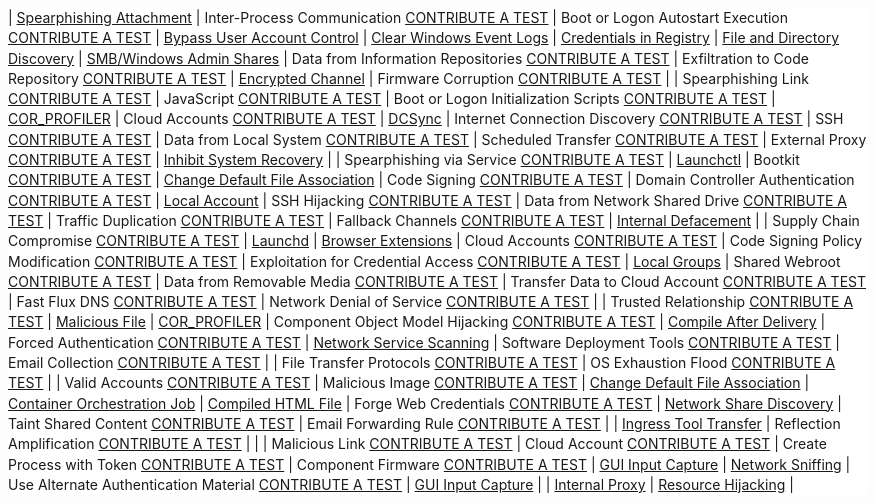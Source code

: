 | [Spearphishing Attachment](../../T1566.001/T1566.001.md) | Inter-Process Communication [CONTRIBUTE A TEST](https://atomicredteam.io/contributing) | Boot or Logon Autostart Execution [CONTRIBUTE A TEST](https://atomicredteam.io/contributing) | [Bypass User Account Control](../../T1548.002/T1548.002.md) | [Clear Windows Event Logs](../../T1070.001/T1070.001.md) | [Credentials in Registry](../../T1552.002/T1552.002.md) | [File and Directory Discovery](../../T1083/T1083.md) | [SMB/Windows Admin Shares](../../T1021.002/T1021.002.md) | Data from Information Repositories [CONTRIBUTE A TEST](https://atomicredteam.io/contributing) | Exfiltration to Code Repository [CONTRIBUTE A TEST](https://atomicredteam.io/contributing) | [Encrypted Channel](../../T1573/T1573.md) | Firmware Corruption [CONTRIBUTE A TEST](https://atomicredteam.io/contributing) |
| Spearphishing Link [CONTRIBUTE A TEST](https://atomicredteam.io/contributing) | JavaScript [CONTRIBUTE A TEST](https://atomicredteam.io/contributing) | Boot or Logon Initialization Scripts [CONTRIBUTE A TEST](https://atomicredteam.io/contributing) | [COR_PROFILER](../../T1574.012/T1574.012.md) | Cloud Accounts [CONTRIBUTE A TEST](https://atomicredteam.io/contributing) | [DCSync](../../T1003.006/T1003.006.md) | Internet Connection Discovery [CONTRIBUTE A TEST](https://atomicredteam.io/contributing) | SSH [CONTRIBUTE A TEST](https://atomicredteam.io/contributing) | Data from Local System [CONTRIBUTE A TEST](https://atomicredteam.io/contributing) | Scheduled Transfer [CONTRIBUTE A TEST](https://atomicredteam.io/contributing) | External Proxy [CONTRIBUTE A TEST](https://atomicredteam.io/contributing) | [Inhibit System Recovery](../../T1490/T1490.md) |
| Spearphishing via Service [CONTRIBUTE A TEST](https://atomicredteam.io/contributing) | [Launchctl](../../T1569.001/T1569.001.md) | Bootkit [CONTRIBUTE A TEST](https://atomicredteam.io/contributing) | [Change Default File Association](../../T1546.001/T1546.001.md) | Code Signing [CONTRIBUTE A TEST](https://atomicredteam.io/contributing) | Domain Controller Authentication [CONTRIBUTE A TEST](https://atomicredteam.io/contributing) | [Local Account](../../T1087.001/T1087.001.md) | SSH Hijacking [CONTRIBUTE A TEST](https://atomicredteam.io/contributing) | Data from Network Shared Drive [CONTRIBUTE A TEST](https://atomicredteam.io/contributing) | Traffic Duplication [CONTRIBUTE A TEST](https://atomicredteam.io/contributing) | Fallback Channels [CONTRIBUTE A TEST](https://atomicredteam.io/contributing) | [Internal Defacement](../../T1491.001/T1491.001.md) |
| Supply Chain Compromise [CONTRIBUTE A TEST](https://atomicredteam.io/contributing) | [Launchd](../../T1053.004/T1053.004.md) | [Browser Extensions](../../T1176/T1176.md) | Cloud Accounts [CONTRIBUTE A TEST](https://atomicredteam.io/contributing) | Code Signing Policy Modification [CONTRIBUTE A TEST](https://atomicredteam.io/contributing) | Exploitation for Credential Access [CONTRIBUTE A TEST](https://atomicredteam.io/contributing) | [Local Groups](../../T1069.001/T1069.001.md) | Shared Webroot [CONTRIBUTE A TEST](https://atomicredteam.io/contributing) | Data from Removable Media [CONTRIBUTE A TEST](https://atomicredteam.io/contributing) | Transfer Data to Cloud Account [CONTRIBUTE A TEST](https://atomicredteam.io/contributing) | Fast Flux DNS [CONTRIBUTE A TEST](https://atomicredteam.io/contributing) | Network Denial of Service [CONTRIBUTE A TEST](https://atomicredteam.io/contributing) |
| Trusted Relationship [CONTRIBUTE A TEST](https://atomicredteam.io/contributing) | [Malicious File](../../T1204.002/T1204.002.md) | [COR_PROFILER](../../T1574.012/T1574.012.md) | Component Object Model Hijacking [CONTRIBUTE A TEST](https://atomicredteam.io/contributing) | [Compile After Delivery](../../T1027.004/T1027.004.md) | Forced Authentication [CONTRIBUTE A TEST](https://atomicredteam.io/contributing) | [Network Service Scanning](../../T1046/T1046.md) | Software Deployment Tools [CONTRIBUTE A TEST](https://atomicredteam.io/contributing) | Email Collection [CONTRIBUTE A TEST](https://atomicredteam.io/contributing) |  | File Transfer Protocols [CONTRIBUTE A TEST](https://atomicredteam.io/contributing) | OS Exhaustion Flood [CONTRIBUTE A TEST](https://atomicredteam.io/contributing) |
| Valid Accounts [CONTRIBUTE A TEST](https://atomicredteam.io/contributing) | Malicious Image [CONTRIBUTE A TEST](https://atomicredteam.io/contributing) | [Change Default File Association](../../T1546.001/T1546.001.md) | [Container Orchestration Job](../../T1053.007/T1053.007.md) | [Compiled HTML File](../../T1218.001/T1218.001.md) | Forge Web Credentials [CONTRIBUTE A TEST](https://atomicredteam.io/contributing) | [Network Share Discovery](../../T1135/T1135.md) | Taint Shared Content [CONTRIBUTE A TEST](https://atomicredteam.io/contributing) | Email Forwarding Rule [CONTRIBUTE A TEST](https://atomicredteam.io/contributing) |  | [Ingress Tool Transfer](../../T1105/T1105.md) | Reflection Amplification [CONTRIBUTE A TEST](https://atomicredteam.io/contributing) |
|  | Malicious Link [CONTRIBUTE A TEST](https://atomicredteam.io/contributing) | Cloud Account [CONTRIBUTE A TEST](https://atomicredteam.io/contributing) | Create Process with Token [CONTRIBUTE A TEST](https://atomicredteam.io/contributing) | Component Firmware [CONTRIBUTE A TEST](https://atomicredteam.io/contributing) | [GUI Input Capture](../../T1056.002/T1056.002.md) | [Network Sniffing](../../T1040/T1040.md) | Use Alternate Authentication Material [CONTRIBUTE A TEST](https://atomicredteam.io/contributing) | [GUI Input Capture](../../T1056.002/T1056.002.md) |  | [Internal Proxy](../../T1090.001/T1090.001.md) | [Resource Hijacking](../../T1496/T1496.md) |